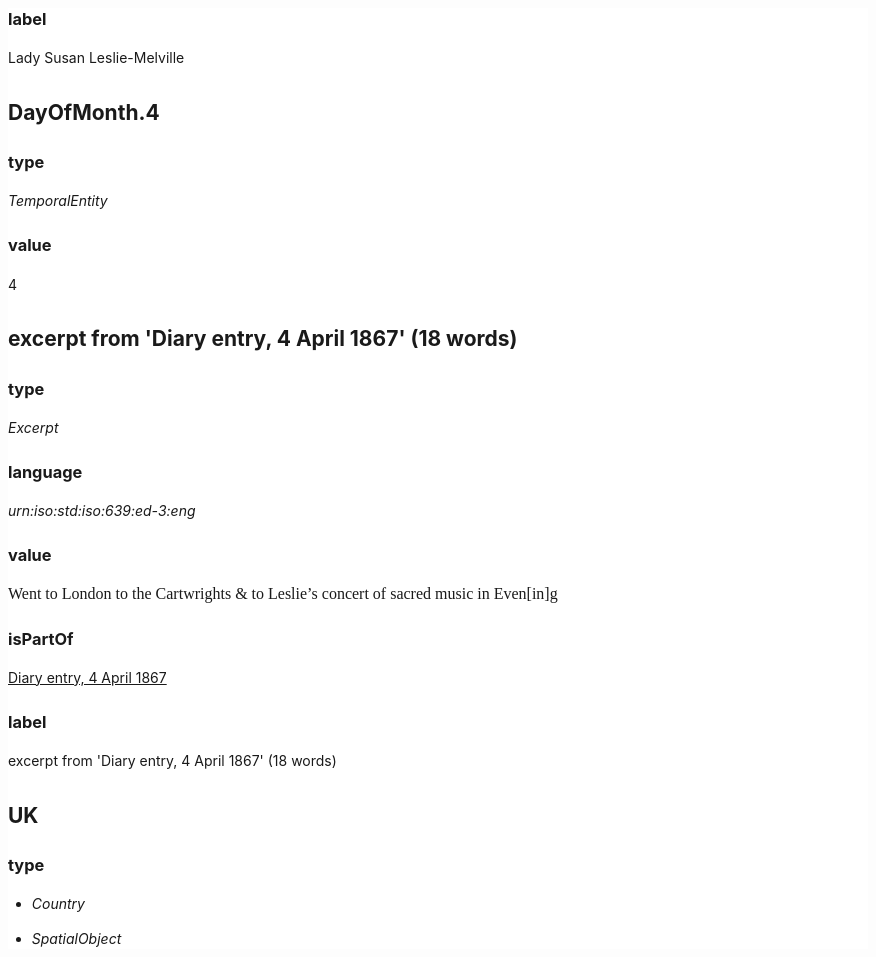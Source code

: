 ### label


Lady Susan Leslie-Melville

## DayOfMonth.4

### type


*TemporalEntity*

### value


4

## excerpt from 'Diary entry, 4 April 1867' (18 words)

### type


*Excerpt*

### language


*urn:iso:std:iso:639:ed-3:eng*

### value


<p><span style="font-size: 12.0pt; mso-bidi-font-size: 11.0pt; line-height: 107%; font-family: 'Times New Roman',serif; mso-fareast-font-family: Calibri; mso-fareast-theme-font: minor-latin; mso-bidi-theme-font: minor-bidi; mso-ansi-language: EN-GB; mso-fareast-language: EN-US; mso-bidi-language: AR-SA;">Went to London to the Cartwrights &amp; to Leslie&rsquo;s concert of sacred music in Even[in]g</span></p>

### isPartOf


[Diary entry, 4 April 1867](#Diary-entry-4-April-1867)

### label


excerpt from 'Diary entry, 4 April 1867' (18 words)

## UK

### type

 - *Country*

 - *SpatialObject*
